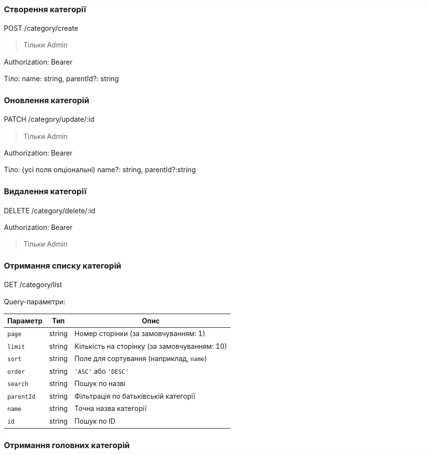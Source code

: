 ### Створення категорії

POST /category/create

>Тільки Admin

Authorization: Bearer <accessToken>

Тіло:
name: string,
parentId?: string

### Оновлення категорій

PATCH /category/update/:id

>Тільки Admin

Authorization: Bearer <accessToken>

Тіло: (усі поля опціональні)
name?: string,
parentId?:string

### Видалення категорії

DELETE /category/delete/:id

Authorization: Bearer <accessToken>

>Тільки Admin

### Отримання списку категорій

GET /category/list

Query-параметри:

| Параметр   | Тип    | Опис                                         |
| ---------- | ------ | -------------------------------------------- |
| `page`     | string | Номер сторінки (за замовчуванням: 1)         |
| `limit`    | string | Кількість на сторінку (за замовчуванням: 10) |
| `sort`     | string | Поле для сортування (наприклад, `name`)      |
| `order`    | string | `'ASC'` або `'DESC'`                         |
| `search`   | string | Пошук по назві                               |
| `parentId` | string | Фільтрація по батьківській категорії         |
| `name`     | string | Точна назва категорії                        |
| `id`       | string | Пошук по ID                                  |

### Отримання головних категорій
